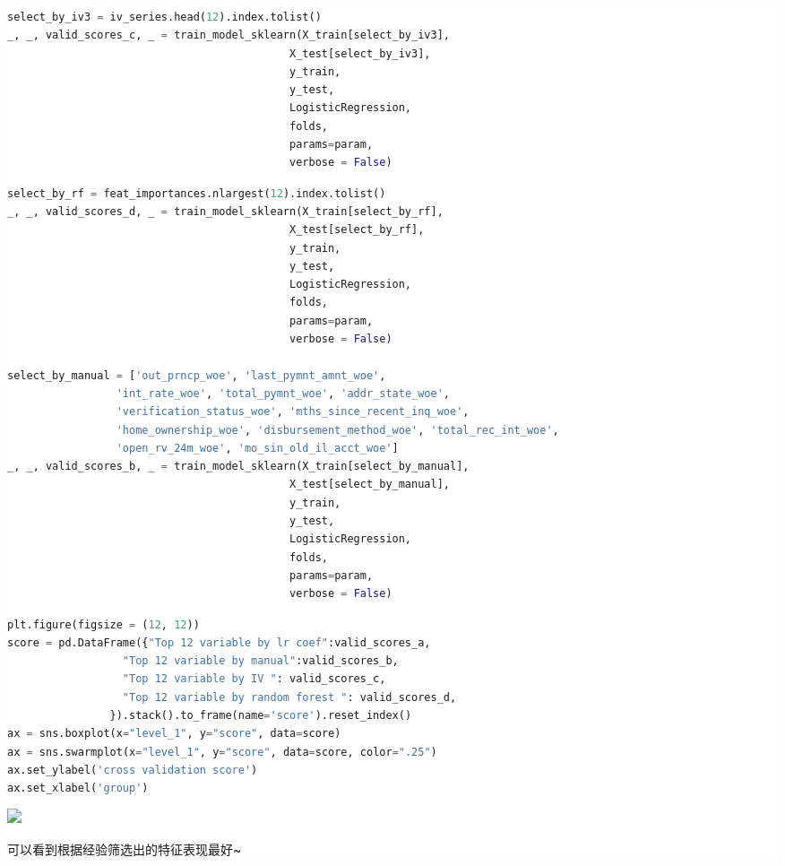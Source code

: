 ```python
select_by_iv3 = iv_series.head(12).index.tolist()
_, _, valid_scores_c, _ = train_model_sklearn(X_train[select_by_iv3],
                                            X_test[select_by_iv3],
                                            y_train,
                                            y_test,
                                            LogisticRegression,
                                            folds,
                                            params=param,
                                            verbose = False)
```

```python
select_by_rf = feat_importances.nlargest(12).index.tolist()
_, _, valid_scores_d, _ = train_model_sklearn(X_train[select_by_rf],
                                            X_test[select_by_rf],
                                            y_train,
                                            y_test,
                                            LogisticRegression,
                                            folds,
                                            params=param,
                                            verbose = False)

select_by_manual = ['out_prncp_woe', 'last_pymnt_amnt_woe',
                 'int_rate_woe', 'total_pymnt_woe', 'addr_state_woe',
                 'verification_status_woe', 'mths_since_recent_inq_woe',
                 'home_ownership_woe', 'disbursement_method_woe', 'total_rec_int_woe',
                 'open_rv_24m_woe', 'mo_sin_old_il_acct_woe']
_, _, valid_scores_b, _ = train_model_sklearn(X_train[select_by_manual],
                                            X_test[select_by_manual],
                                            y_train,
                                            y_test,
                                            LogisticRegression,
                                            folds,
                                            params=param,
                                            verbose = False)
```

```python
plt.figure(figsize = (12, 12))
score = pd.DataFrame({"Top 12 variable by lr coef":valid_scores_a,
                  "Top 12 variable by manual":valid_scores_b,
                  "Top 12 variable by IV ": valid_scores_c,
                  "Top 12 variable by random forest ": valid_scores_d,
                }).stack().to_frame(name='score').reset_index()
ax = sns.boxplot(x="level_1", y="score", data=score)
ax = sns.swarmplot(x="level_1", y="score", data=score, color=".25")
ax.set_ylabel('cross validation score')
ax.set_xlabel('group')
```
![](http://img.77qingliu.com/post/2019-04-27-133050.jpg)

可以看到根据经验筛选出的特征表现最好~
